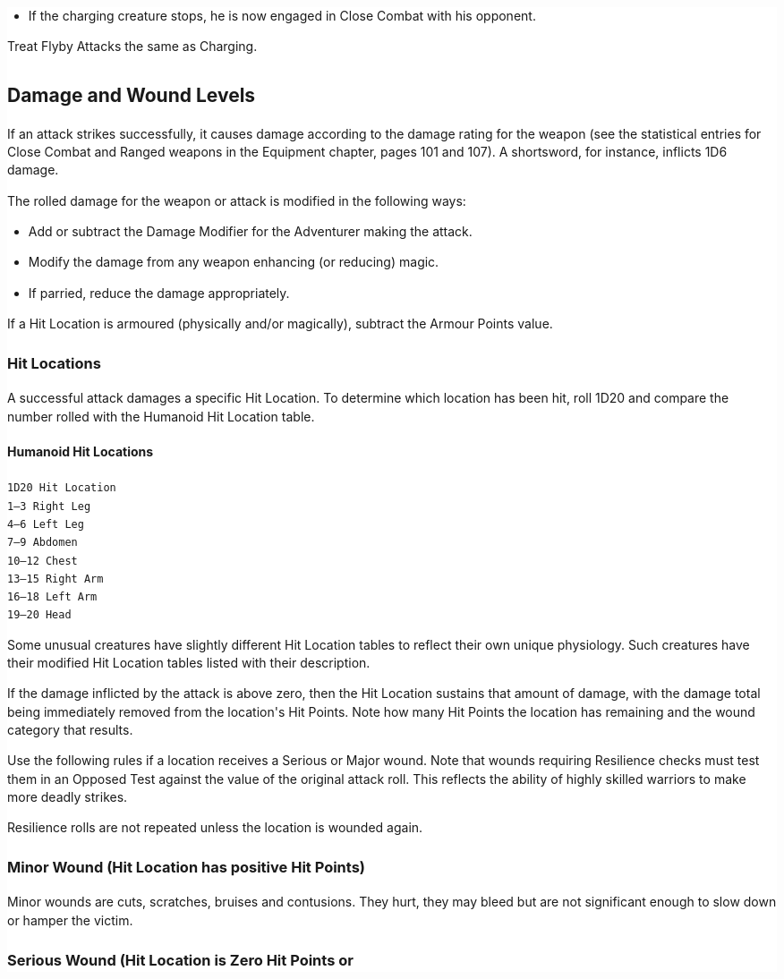   -	 If the charging creature stops, he is now engaged in Close Combat with his opponent.

Treat Flyby Attacks the same as Charging.

## Damage and Wound Levels

If an attack strikes successfully, it causes damage according to the damage rating for the weapon (see the statistical entries for Close Combat and Ranged weapons in the Equipment chapter, pages 101 and 107). A shortsword, for instance, inflicts 1D6 damage.

The rolled damage for the weapon or attack is modified in the following ways:

  -	 Add or subtract the Damage Modifier for the Adventurer making the attack.

  -	 Modify the damage from any weapon enhancing (or reducing) magic.
  -	 If parried, reduce the damage appropriately.

If a Hit Location is armoured (physically and/or magically), subtract the Armour Points value.

### Hit Locations

A successful attack damages a specific Hit Location. To determine which location has been hit, roll 1D20 and compare the number rolled with the Humanoid Hit Location table.

#### Humanoid Hit Locations

```
1D20 Hit Location
1–3 Right Leg
4–6 Left Leg
7–9 Abdomen
10–12 Chest
13–15 Right Arm
16–18 Left Arm
19–20 Head
```
Some unusual creatures have slightly different Hit Location tables to reflect their own unique physiology. Such creatures have their modified Hit Location tables listed with their description.

If the damage inflicted by the attack is above zero, then the Hit Location sustains that amount of damage, with the damage total being immediately removed from the location's Hit Points. Note how many Hit Points the location has remaining and the wound category that results.

Use the following rules if a location receives a Serious or Major wound. Note that wounds requiring Resilience checks must test them in an Opposed Test against the value of the original attack roll. This reflects the ability of highly skilled warriors to make more deadly strikes.

Resilience rolls are not repeated unless the location is wounded again.

### Minor Wound (Hit Location has positive Hit Points)

Minor wounds are cuts, scratches, bruises and contusions. They hurt, they may bleed but are not significant enough to slow down or hamper the victim.

### Serious Wound (Hit Location is Zero Hit Points or
